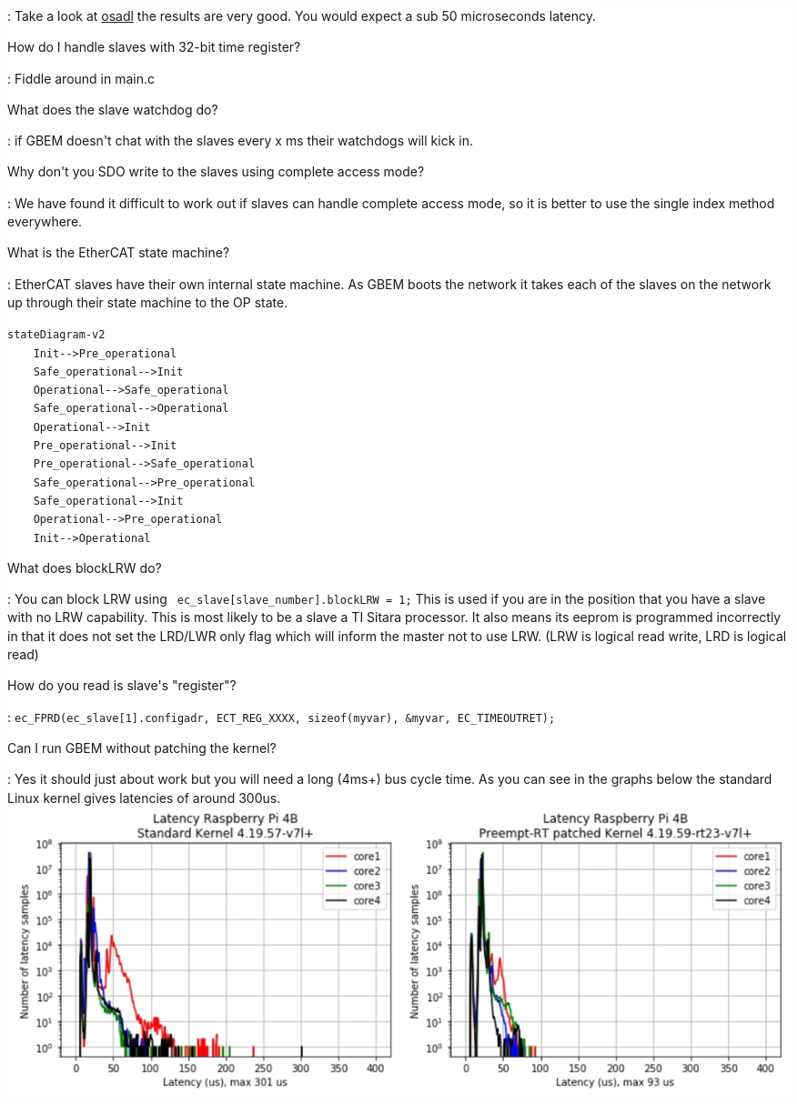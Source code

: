 : Take a look at [osadl](https://www.osadl.org/Individual-system-data.qa-farm-data.0.html) the results are very good. You would expect a sub 50 microseconds latency.

How do I handle slaves with 32-bit time register?

: Fiddle around in main.c

What does the slave watchdog do?

: if GBEM doesn't chat with the slaves every x ms their watchdogs will kick in.

Why don't you SDO write to the slaves using complete access mode?

: We have found it difficult to work out if slaves can handle complete access mode, so it is better to use the single index method everywhere.

What is the EtherCAT state machine?

: EtherCAT slaves have their own internal state machine. As GBEM boots the network it takes each of the slaves on the network up through their state machine to the OP state.

````mermaid
stateDiagram-v2
    Init-->Pre_operational
    Safe_operational-->Init
    Operational-->Safe_operational
    Safe_operational-->Operational
    Operational-->Init
    Pre_operational-->Init
    Pre_operational-->Safe_operational
    Safe_operational-->Pre_operational
    Safe_operational-->Init
    Operational-->Pre_operational
    Init-->Operational
````



What does blockLRW do?

:  You can block LRW using ` ec_slave[slave_number].blockLRW = 1;` This is used if you are in the position that you have a slave with no LRW capability. This is most likely to be a slave a TI Sitara processor. It also means its eeprom is programmed incorrectly in that it does not set the LRD/LWR only flag which will inform the master not to use LRW.  (LRW is logical read write, LRD is logical read)

How do you read is slave's "register"?

: `ec_FPRD(ec_slave[1].configadr, ECT_REG_XXXX, sizeof(myvar), &myvar, EC_TIMEOUTRET);`

Can I run GBEM without patching the kernel?

: Yes it should just about work but you will need a long (4ms+) bus cycle time. As you can see in the graphs below the standard Linux kernel gives latencies of around 300us. ![Raspberry Pi 4b kernel latency](pi4b_latency.png)
